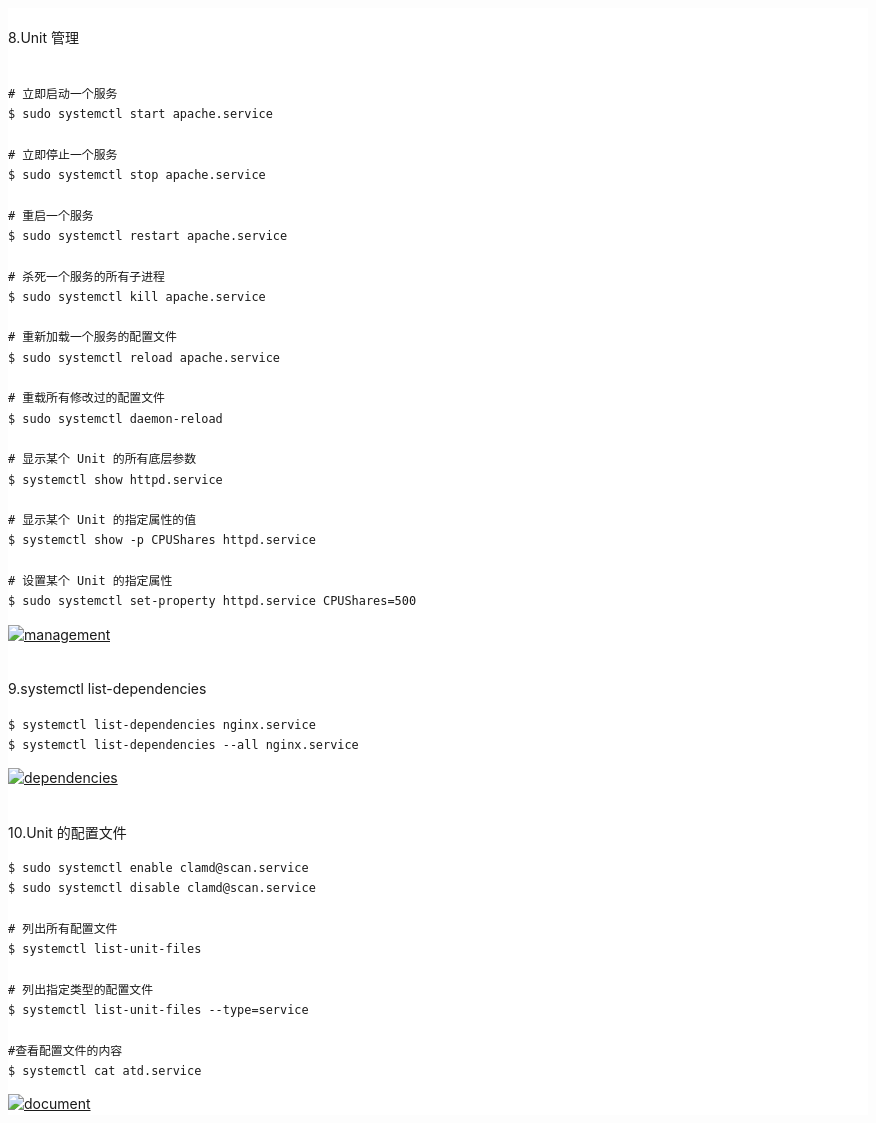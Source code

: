 <br>8.Unit 管理
```

# 立即启动一个服务
$ sudo systemctl start apache.service

# 立即停止一个服务
$ sudo systemctl stop apache.service

# 重启一个服务
$ sudo systemctl restart apache.service

# 杀死一个服务的所有子进程
$ sudo systemctl kill apache.service

# 重新加载一个服务的配置文件
$ sudo systemctl reload apache.service

# 重载所有修改过的配置文件
$ sudo systemctl daemon-reload

# 显示某个 Unit 的所有底层参数
$ systemctl show httpd.service

# 显示某个 Unit 的指定属性的值
$ systemctl show -p CPUShares httpd.service

# 设置某个 Unit 的指定属性
$ sudo systemctl set-property httpd.service CPUShares=500
```
[![management](https://asciinema.org/a/ZsqLSA1oVj9v2pDzce65cNNOu.svg)](https://asciinema.org/a/ZsqLSA1oVj9v2pDzce65cNNOu)

<br>9.systemctl list-dependencies
```
$ systemctl list-dependencies nginx.service
$ systemctl list-dependencies --all nginx.service
```
[![dependencies](https://asciinema.org/a/cvXZFwccSIv1Aa6EJxxEzK245.svg)](https://asciinema.org/a/cvXZFwccSIv1Aa6EJxxEzK245)

<br>10.Unit 的配置文件
```
$ sudo systemctl enable clamd@scan.service
$ sudo systemctl disable clamd@scan.service

# 列出所有配置文件
$ systemctl list-unit-files

# 列出指定类型的配置文件
$ systemctl list-unit-files --type=service

#查看配置文件的内容
$ systemctl cat atd.service
```
[![document](https://asciinema.org/a/tzjsybPFL77dIXNIVKhQtwI3B.svg)](https://asciinema.org/a/tzjsybPFL77dIXNIVKhQtwI3B)
